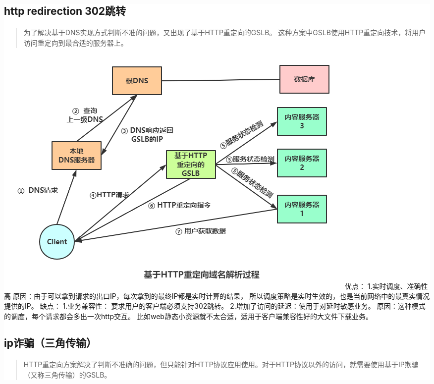 ## http redirection 302跳转
> 为了解决基于DNS实现方式判断不准的问题，又出现了基于HTTP重定向的GSLB。
>这种方案中GSLB使用HTTP重定向技术，将用户访问重定向到最合适的服务器上。

![](../assets/Network/GSLB-302跳转.jpg)
优点：
1.实时调度、准确性高
原因：由于可以拿到请求的出口IP，每次拿到的最终IP都是实时计算的结果，
所以调度策略是实时生效的，也是当前网络中的最真实情况提供的IP。
缺点：
1.业务兼容性： 要求用户的客户端必须支持302跳转。
2.增加了访问的延迟：使用于对延时敏感业务。
原因：这种模式的调度，每个请求都会多出一次http交互。
比如web静态小资源就不太合适，适用于客户端兼容性好的大文件下载业务。


## ip诈骗（三角传输）
> HTTP重定向方案解决了判断不准确的问题，但只能针对HTTP协议应用使用。对于HTTP协议以外的访问，就需要使用基于IP欺骗（又称三角传输）的GSLB。
